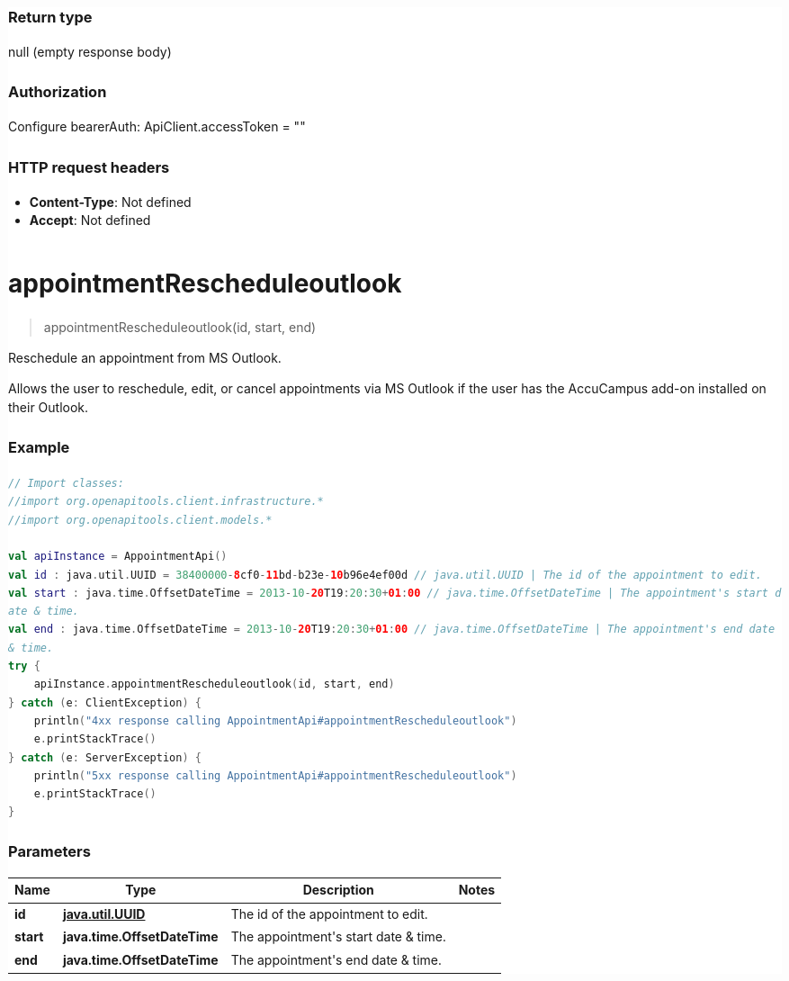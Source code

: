 ### Return type

null (empty response body)

### Authorization


Configure bearerAuth:
    ApiClient.accessToken = ""

### HTTP request headers

 - **Content-Type**: Not defined
 - **Accept**: Not defined

<a name="appointmentRescheduleoutlook"></a>
# **appointmentRescheduleoutlook**
> appointmentRescheduleoutlook(id, start, end)

Reschedule an appointment from MS Outlook.

Allows the user to reschedule, edit, or cancel appointments via MS Outlook if the user has the AccuCampus add-on installed on their Outlook.

### Example
```kotlin
// Import classes:
//import org.openapitools.client.infrastructure.*
//import org.openapitools.client.models.*

val apiInstance = AppointmentApi()
val id : java.util.UUID = 38400000-8cf0-11bd-b23e-10b96e4ef00d // java.util.UUID | The id of the appointment to edit.
val start : java.time.OffsetDateTime = 2013-10-20T19:20:30+01:00 // java.time.OffsetDateTime | The appointment's start date & time.
val end : java.time.OffsetDateTime = 2013-10-20T19:20:30+01:00 // java.time.OffsetDateTime | The appointment's end date & time.
try {
    apiInstance.appointmentRescheduleoutlook(id, start, end)
} catch (e: ClientException) {
    println("4xx response calling AppointmentApi#appointmentRescheduleoutlook")
    e.printStackTrace()
} catch (e: ServerException) {
    println("5xx response calling AppointmentApi#appointmentRescheduleoutlook")
    e.printStackTrace()
}
```

### Parameters

Name | Type | Description  | Notes
------------- | ------------- | ------------- | -------------
 **id** | [**java.util.UUID**](.md)| The id of the appointment to edit. |
 **start** | **java.time.OffsetDateTime**| The appointment&#39;s start date &amp; time. |
 **end** | **java.time.OffsetDateTime**| The appointment&#39;s end date &amp; time. |
